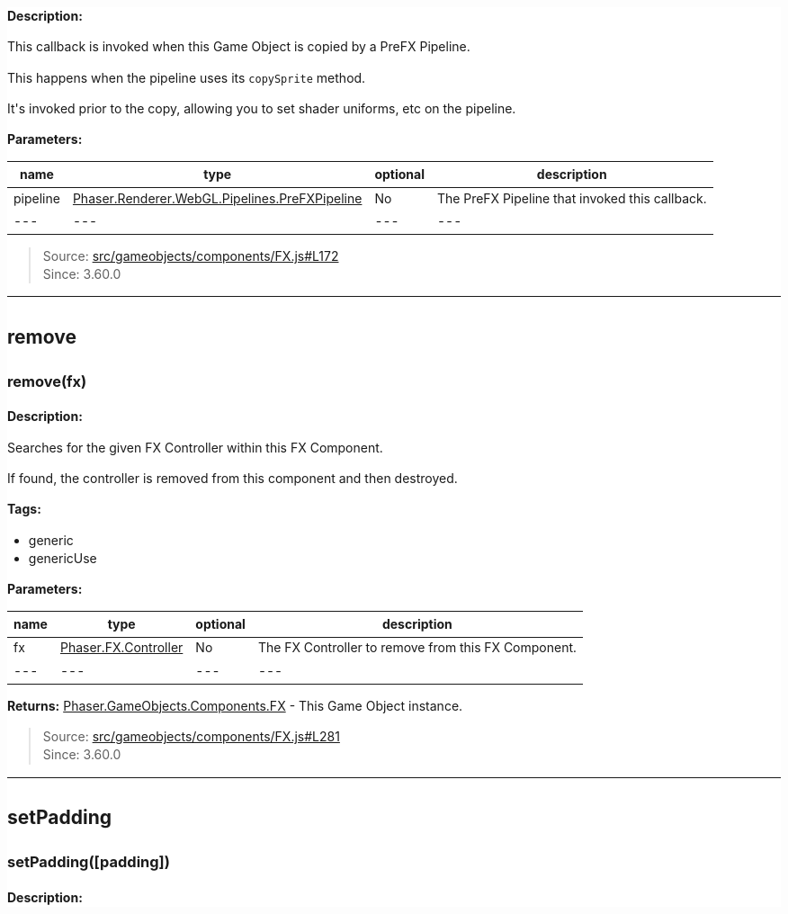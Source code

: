 **Description:**

This callback is invoked when this Game Object is copied by a PreFX Pipeline.

This happens when the pipeline uses its `copySprite` method.

It's invoked prior to the copy, allowing you to set shader uniforms, etc on the pipeline.

**Parameters:**

| name | type | optional | description |
| --- | --- | --- | --- |
| pipeline | [Phaser.Renderer.WebGL.Pipelines.PreFXPipeline](renderer-webgl-pipelines-prefxpipeline.md) | No | The PreFX Pipeline that invoked this callback. |
| --- | --- | --- | --- |

> Source: [src/gameobjects/components/FX.js#L172](https://github.com/phaserjs/phaser/blob/v3.87.0/src/gameobjects/components/FX.js#L172)  
> Since: 3.60.0

---

## remove

### <instance> remove(fx)

**Description:**

Searches for the given FX Controller within this FX Component.

If found, the controller is removed from this component and then destroyed.

**Tags:**

* generic
* genericUse

**Parameters:**

| name | type | optional | description |
| --- | --- | --- | --- |
| fx | [Phaser.FX.Controller](fx-controller.md) | No | The FX Controller to remove from this FX Component. |
| --- | --- | --- | --- |

**Returns:** [Phaser.GameObjects.Components.FX](gameobjects-components-fx.md) - This Game Object instance.

> Source: [src/gameobjects/components/FX.js#L281](https://github.com/phaserjs/phaser/blob/v3.87.0/src/gameobjects/components/FX.js#L281)  
> Since: 3.60.0

---

## setPadding

### <instance> setPadding([padding])

**Description:**
